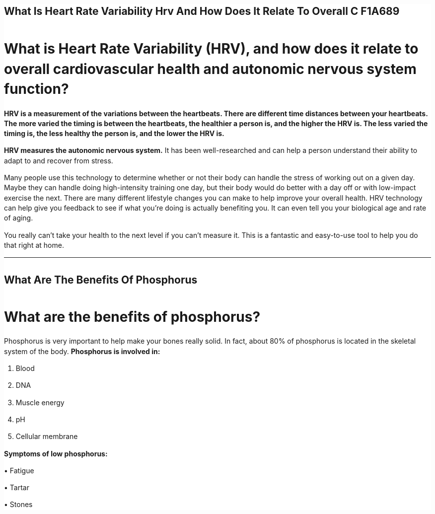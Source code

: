 
## What Is Heart Rate Variability Hrv And How Does It Relate To Overall C F1A689

# What is Heart Rate Variability (HRV), and how does it relate to overall cardiovascular health and autonomic nervous system function?

**HRV is a measurement of the variations between the heartbeats. There are different time distances between your heartbeats. The more varied the timing is between the heartbeats, the healthier a person is, and the higher the HRV is. The less varied the timing is, the less healthy the person is, and the lower the HRV is.**

**HRV measures the autonomic nervous system.** It has been well-researched and can help a person understand their ability to adapt to and recover from stress.

Many people use this technology to determine whether or not their body can handle the stress of working out on a given day. Maybe they can handle doing high-intensity training one day, but their body would do better with a day off or with low-impact exercise the next. There are many different lifestyle changes you can make to help improve your overall health. HRV technology can help give you feedback to see if what you’re doing is actually benefiting you. It can even tell you your biological age and rate of aging.

You really can’t take your health to the next level if you can’t measure it. This is a fantastic and easy-to-use tool to help you do that right at home.

---

## What Are The Benefits Of Phosphorus

# What are the benefits of phosphorus?

Phosphorus is very important to help make your bones really solid. In fact, about 80% of phosphorus is located in the skeletal system of the body. 
**Phosphorus is involved in:**

1. Blood 

2. DNA 

3. Muscle energy 

4. pH

5. Cellular membrane 

**Symptoms of low phosphorus:**

• Fatigue 

• Tartar

• Stones
